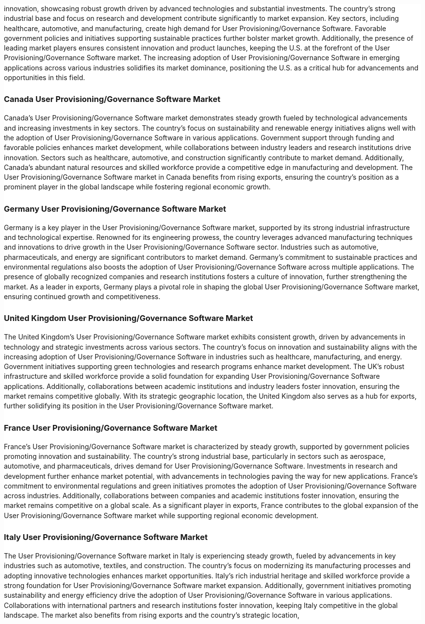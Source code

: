 innovation, showcasing robust growth driven by advanced technologies and substantial investments. The country&rsquo;s strong industrial base and focus on research and development contribute significantly to market expansion. Key sectors, including healthcare, automotive, and manufacturing, create high demand for User Provisioning/Governance Software. Favorable government policies and initiatives supporting sustainable practices further bolster market growth. Additionally, the presence of leading market players ensures consistent innovation and product launches, keeping the U.S. at the forefront of the User Provisioning/Governance Software market. The increasing adoption of User Provisioning/Governance Software in emerging applications across various industries solidifies its market dominance, positioning the U.S. as a critical hub for advancements and opportunities in this field.</p><h3>Canada User Provisioning/Governance Software Market</h3><p>Canada&rsquo;s User Provisioning/Governance Software market demonstrates steady growth fueled by technological advancements and increasing investments in key sectors. The country&rsquo;s focus on sustainability and renewable energy initiatives aligns well with the adoption of User Provisioning/Governance Software in various applications. Government support through funding and favorable policies enhances market development, while collaborations between industry leaders and research institutions drive innovation. Sectors such as healthcare, automotive, and construction significantly contribute to market demand. Additionally, Canada&rsquo;s abundant natural resources and skilled workforce provide a competitive edge in manufacturing and development. The User Provisioning/Governance Software market in Canada benefits from rising exports, ensuring the country&rsquo;s position as a prominent player in the global landscape while fostering regional economic growth.</p><h3>Germany User Provisioning/Governance Software Market</h3><p>Germany is a key player in the User Provisioning/Governance Software market, supported by its strong industrial infrastructure and technological expertise. Renowned for its engineering prowess, the country leverages advanced manufacturing techniques and innovations to drive growth in the User Provisioning/Governance Software sector. Industries such as automotive, pharmaceuticals, and energy are significant contributors to market demand. Germany&rsquo;s commitment to sustainable practices and environmental regulations also boosts the adoption of User Provisioning/Governance Software across multiple applications. The presence of globally recognized companies and research institutions fosters a culture of innovation, further strengthening the market. As a leader in exports, Germany plays a pivotal role in shaping the global User Provisioning/Governance Software market, ensuring continued growth and competitiveness.</p><h3>United Kingdom User Provisioning/Governance Software Market</h3><p>The United Kingdom&rsquo;s User Provisioning/Governance Software market exhibits consistent growth, driven by advancements in technology and strategic investments across various sectors. The country&rsquo;s focus on innovation and sustainability aligns with the increasing adoption of User Provisioning/Governance Software in industries such as healthcare, manufacturing, and energy. Government initiatives supporting green technologies and research programs enhance market development. The UK&rsquo;s robust infrastructure and skilled workforce provide a solid foundation for expanding User Provisioning/Governance Software applications. Additionally, collaborations between academic institutions and industry leaders foster innovation, ensuring the market remains competitive globally. With its strategic geographic location, the United Kingdom also serves as a hub for exports, further solidifying its position in the User Provisioning/Governance Software market.</p><h3>France User Provisioning/Governance Software Market</h3><p>France&rsquo;s User Provisioning/Governance Software market is characterized by steady growth, supported by government policies promoting innovation and sustainability. The country&rsquo;s strong industrial base, particularly in sectors such as aerospace, automotive, and pharmaceuticals, drives demand for User Provisioning/Governance Software. Investments in research and development further enhance market potential, with advancements in technologies paving the way for new applications. France&rsquo;s commitment to environmental regulations and green initiatives promotes the adoption of User Provisioning/Governance Software across industries. Additionally, collaborations between companies and academic institutions foster innovation, ensuring the market remains competitive on a global scale. As a significant player in exports, France contributes to the global expansion of the User Provisioning/Governance Software market while supporting regional economic development.</p><h3>Italy User Provisioning/Governance Software Market</h3><p>The User Provisioning/Governance Software market in Italy is experiencing steady growth, fueled by advancements in key industries such as automotive, textiles, and construction. The country&rsquo;s focus on modernizing its manufacturing processes and adopting innovative technologies enhances market opportunities. Italy&rsquo;s rich industrial heritage and skilled workforce provide a strong foundation for User Provisioning/Governance Software market expansion. Additionally, government initiatives promoting sustainability and energy efficiency drive the adoption of User Provisioning/Governance Software in various applications. Collaborations with international partners and research institutions foster innovation, keeping Italy competitive in the global landscape. The market also benefits from rising exports and the country&rsquo;s strategic location,